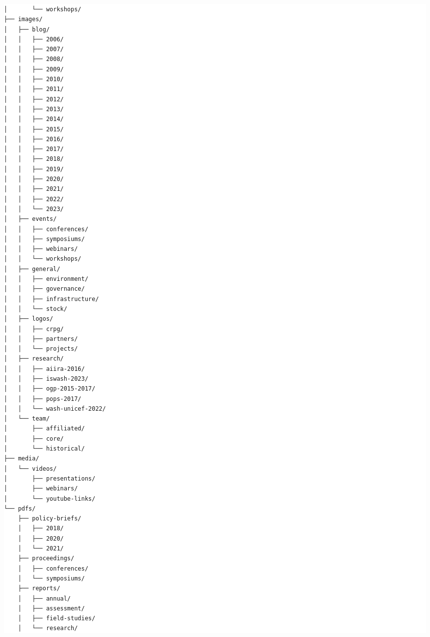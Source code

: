 ```
│       └── workshops/
├── images/
│   ├── blog/
│   │   ├── 2006/
│   │   ├── 2007/
│   │   ├── 2008/
│   │   ├── 2009/
│   │   ├── 2010/
│   │   ├── 2011/
│   │   ├── 2012/
│   │   ├── 2013/
│   │   ├── 2014/
│   │   ├── 2015/
│   │   ├── 2016/
│   │   ├── 2017/
│   │   ├── 2018/
│   │   ├── 2019/
│   │   ├── 2020/
│   │   ├── 2021/
│   │   ├── 2022/
│   │   └── 2023/
│   ├── events/
│   │   ├── conferences/
│   │   ├── symposiums/
│   │   ├── webinars/
│   │   └── workshops/
│   ├── general/
│   │   ├── environment/
│   │   ├── governance/
│   │   ├── infrastructure/
│   │   └── stock/
│   ├── logos/
│   │   ├── crpg/
│   │   ├── partners/
│   │   └── projects/
│   ├── research/
│   │   ├── aiira-2016/
│   │   ├── iswash-2023/
│   │   ├── ogp-2015-2017/
│   │   ├── pops-2017/
│   │   └── wash-unicef-2022/
│   └── team/
│       ├── affiliated/
│       ├── core/
│       └── historical/
├── media/
│   └── videos/
│       ├── presentations/
│       ├── webinars/
│       └── youtube-links/
└── pdfs/
    ├── policy-briefs/
    │   ├── 2018/
    │   ├── 2020/
    │   └── 2021/
    ├── proceedings/
    │   ├── conferences/
    │   └── symposiums/
    ├── reports/
    │   ├── annual/
    │   ├── assessment/
    │   ├── field-studies/
    │   └── research/
```